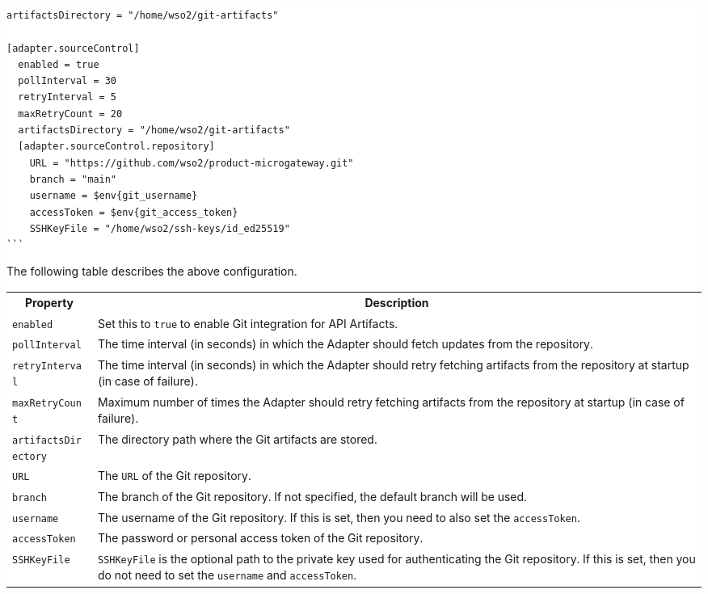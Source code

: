     artifactsDirectory = "/home/wso2/git-artifacts"

    [adapter.sourceControl]
      enabled = true
      pollInterval = 30
      retryInterval = 5
      maxRetryCount = 20
      artifactsDirectory = "/home/wso2/git-artifacts"
      [adapter.sourceControl.repository]
        URL = "https://github.com/wso2/product-microgateway.git"
        branch = "main"
        username = $env{git_username}
        accessToken = $env{git_access_token}
        SSHKeyFile = "/home/wso2/ssh-keys/id_ed25519"
    ```

The following table describes the above configuration.

<table>
<tr>
<th><b>Property</b></th>
<th><b>Description</b></th>
</tr>
<tr>
<td><code>enabled</code></td>
<td>Set this to <code>true</code> to enable Git integration for API Artifacts.</td>
<tr><td><code>pollInterval</code></td>
<td>The time interval (in seconds) in which the Adapter should fetch updates from the repository.</td>
</tr>
<tr><td><code>retryInterval</code></td>                   
<td>The time interval (in seconds) in which the Adapter should retry fetching artifacts from the repository at startup (in case of failure).
</td>
</tr>
<tr><td><code>maxRetryCount</code> </td>                      
<td>Maximum number of times the Adapter should retry fetching artifacts from the repository at startup (in case of failure).</td></tr>
<tr><td style="white-space: nowrap;">
<code>artifactsDirectory</code></td>                 
<td>The directory path where the Git artifacts are stored.</td></tr>
<tr><td><code>URL</code></td>                              
<td>The <code>URL</code> of the Git repository.</td></tr>
<tr><td><code>branch</code></td>                      
<td>The branch of the Git repository. If not specified, the default branch will be used.</td></tr>
<tr><td><code>username</code></td>                  
<td>The username of the Git repository. If this is set, then you need to also set the <code>accessToken</code>.</td></tr>
<tr><td><code>accessToken</code></td>                      
<td>The password or personal access token of the Git repository.</td></tr>
<tr><td><code>SSHKeyFile</code></td>        
<td><code>SSHKeyFile</code> is the optional path to the private key used for authenticating the Git repository. If this is set, then you do not need to set the <code>username</code> and <code>accessToken</code>.</td></tr>
</table>
